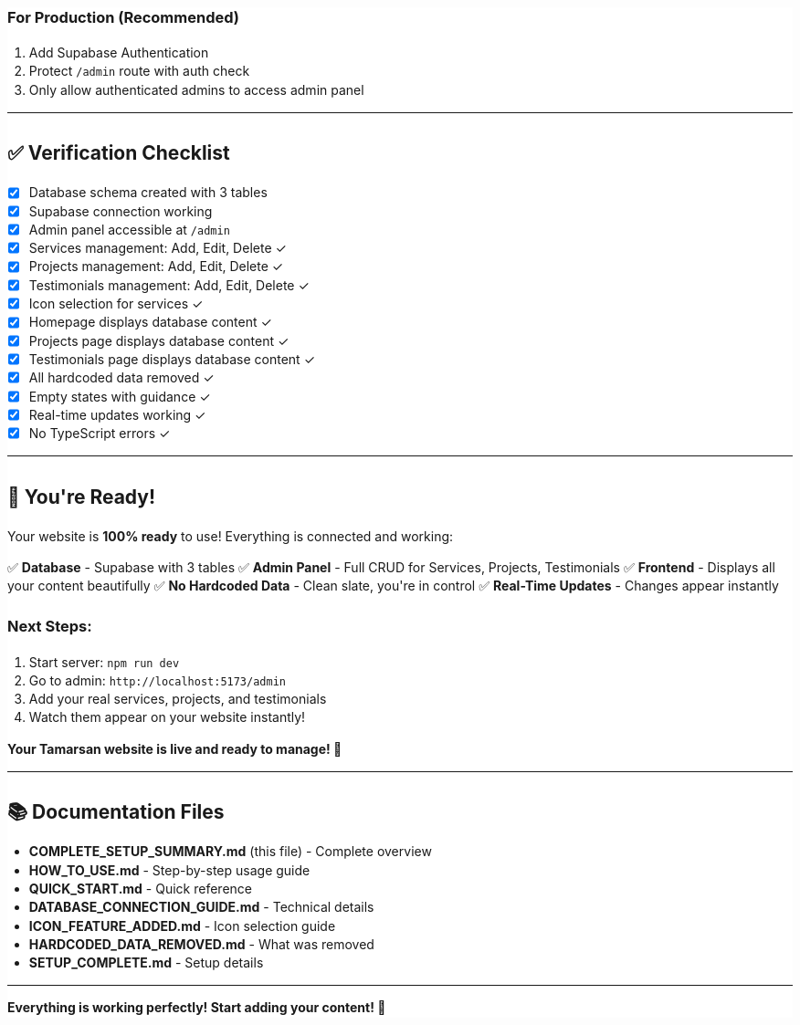 ### For Production (Recommended)
1. Add Supabase Authentication
2. Protect `/admin` route with auth check
3. Only allow authenticated admins to access admin panel

---

## ✅ Verification Checklist

- [x] Database schema created with 3 tables
- [x] Supabase connection working
- [x] Admin panel accessible at `/admin`
- [x] Services management: Add, Edit, Delete ✓
- [x] Projects management: Add, Edit, Delete ✓
- [x] Testimonials management: Add, Edit, Delete ✓
- [x] Icon selection for services ✓
- [x] Homepage displays database content ✓
- [x] Projects page displays database content ✓
- [x] Testimonials page displays database content ✓
- [x] All hardcoded data removed ✓
- [x] Empty states with guidance ✓
- [x] Real-time updates working ✓
- [x] No TypeScript errors ✓

---

## 🎉 You're Ready!

Your website is **100% ready** to use! Everything is connected and working:

✅ **Database** - Supabase with 3 tables
✅ **Admin Panel** - Full CRUD for Services, Projects, Testimonials
✅ **Frontend** - Displays all your content beautifully
✅ **No Hardcoded Data** - Clean slate, you're in control
✅ **Real-Time Updates** - Changes appear instantly

### Next Steps:
1. Start server: `npm run dev`
2. Go to admin: `http://localhost:5173/admin`
3. Add your real services, projects, and testimonials
4. Watch them appear on your website instantly!

**Your Tamarsan website is live and ready to manage! 🚀**

---

## 📚 Documentation Files

- **COMPLETE_SETUP_SUMMARY.md** (this file) - Complete overview
- **HOW_TO_USE.md** - Step-by-step usage guide
- **QUICK_START.md** - Quick reference
- **DATABASE_CONNECTION_GUIDE.md** - Technical details
- **ICON_FEATURE_ADDED.md** - Icon selection guide
- **HARDCODED_DATA_REMOVED.md** - What was removed
- **SETUP_COMPLETE.md** - Setup details

---

**Everything is working perfectly! Start adding your content! 🎉**
